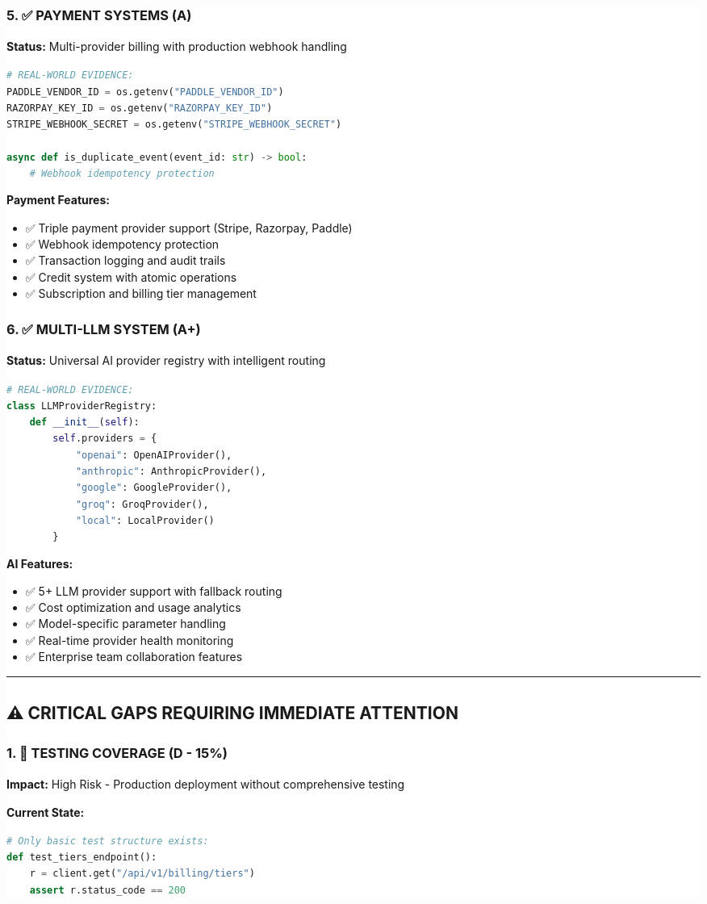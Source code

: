 ### 5. ✅ PAYMENT SYSTEMS (A)
**Status:** Multi-provider billing with production webhook handling

```python
# REAL-WORLD EVIDENCE:
PADDLE_VENDOR_ID = os.getenv("PADDLE_VENDOR_ID")
RAZORPAY_KEY_ID = os.getenv("RAZORPAY_KEY_ID")
STRIPE_WEBHOOK_SECRET = os.getenv("STRIPE_WEBHOOK_SECRET")

async def is_duplicate_event(event_id: str) -> bool:
    # Webhook idempotency protection
```

**Payment Features:**
- ✅ Triple payment provider support (Stripe, Razorpay, Paddle)
- ✅ Webhook idempotency protection
- ✅ Transaction logging and audit trails
- ✅ Credit system with atomic operations
- ✅ Subscription and billing tier management

### 6. ✅ MULTI-LLM SYSTEM (A+)
**Status:** Universal AI provider registry with intelligent routing

```python
# REAL-WORLD EVIDENCE:
class LLMProviderRegistry:
    def __init__(self):
        self.providers = {
            "openai": OpenAIProvider(),
            "anthropic": AnthropicProvider(),
            "google": GoogleProvider(),
            "groq": GroqProvider(),
            "local": LocalProvider()
        }
```

**AI Features:**
- ✅ 5+ LLM provider support with fallback routing
- ✅ Cost optimization and usage analytics
- ✅ Model-specific parameter handling
- ✅ Real-time provider health monitoring
- ✅ Enterprise team collaboration features

---

## ⚠️ CRITICAL GAPS REQUIRING IMMEDIATE ATTENTION

### 1. 🔴 TESTING COVERAGE (D - 15%)
**Impact:** High Risk - Production deployment without comprehensive testing

**Current State:**
```python
# Only basic test structure exists:
def test_tiers_endpoint():
    r = client.get("/api/v1/billing/tiers")
    assert r.status_code == 200
```

